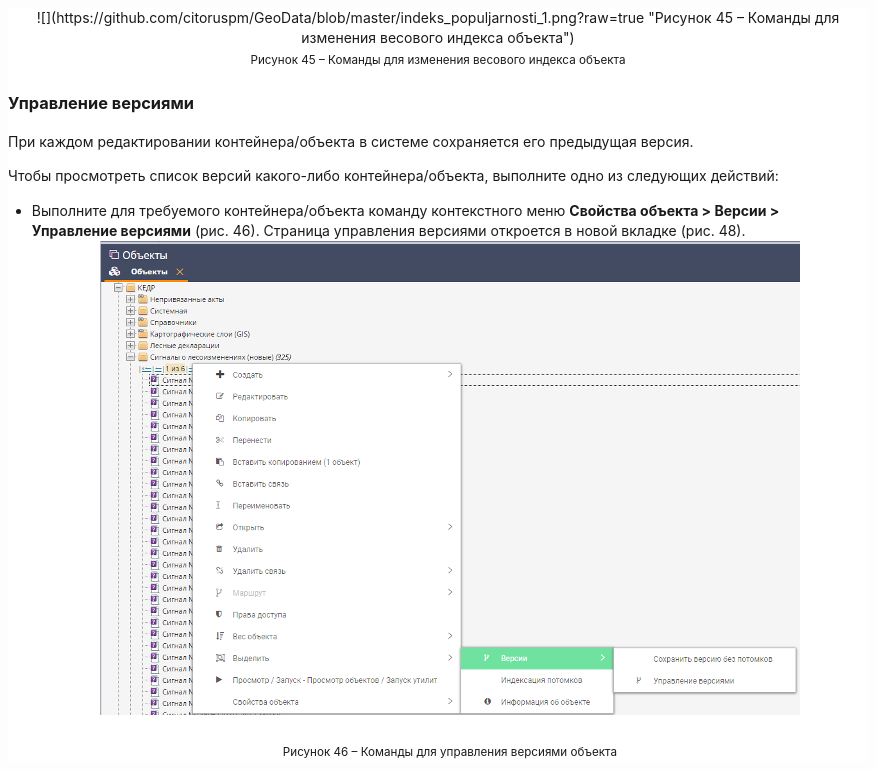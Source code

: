 <center>![](https://github.com/citoruspm/GeoData/blob/master/indeks_populjarnosti_1.png?raw=true "Рисунок 45 – Команды для изменения весового индекса объекта")</center>

<center><small>Рисунок 45 – Команды для изменения весового индекса объекта</center></small>

<a name="Управление-версиями"></a>
### Управление версиями

При каждом редактировании контейнера/объекта в системе сохраняется его предыдущая версия.

Чтобы просмотреть список версий какого-либо контейнера/объекта, выполните одно из следующих действий:

- Выполните для требуемого контейнера/объекта команду контекстного меню **Свойства объекта > Версии > Управление версиями** (рис. 46). Страница управления версиями откроется в новой вкладке (рис. 48).<br><center>![](https://github.com/citoruspm/GeoData/blob/master/upravlenie_versijami_1.png?raw=true "Рисунок 46 – Команды для управления версиями объекта")</center><br> <center><small>Рисунок 46 – Команды для управления версиями объекта</center></small>
